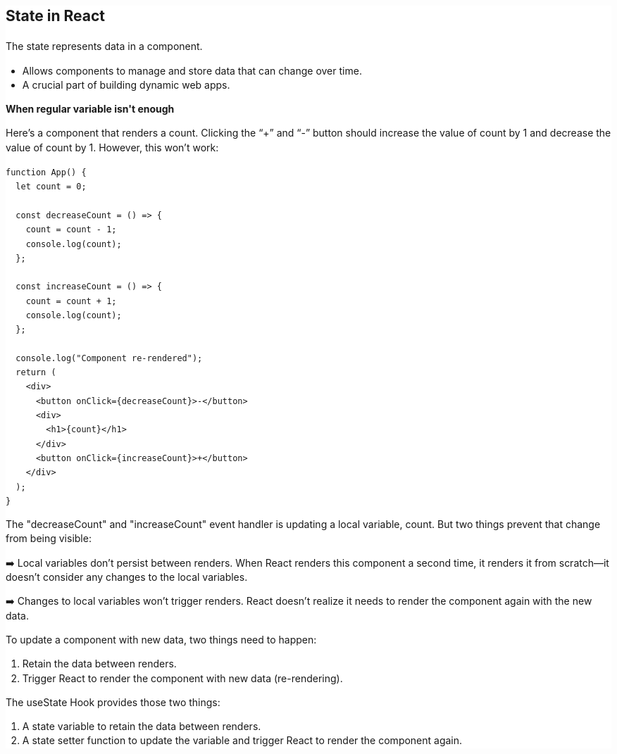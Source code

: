 ## State in React

The state represents data in a component.

- Allows components to manage and store data that can change over time.
- A crucial part of building dynamic web apps.

**When regular variable isn't enough**

Here’s a component that renders a count. Clicking the “+” and “-” button should increase the value of count by 1 and decrease the value of count by 1. However, this won’t work:

```
function App() {
  let count = 0;

  const decreaseCount = () => {
    count = count - 1;
    console.log(count);
  };

  const increaseCount = () => {
    count = count + 1;
    console.log(count);
  };

  console.log("Component re-rendered");
  return (
    <div>
      <button onClick={decreaseCount}>-</button>
      <div>
        <h1>{count}</h1>
      </div>
      <button onClick={increaseCount}>+</button>
    </div>
  );
}
```

The "decreaseCount" and "increaseCount" event handler is updating a local variable, count. But two things prevent that change from being visible:

➡️ Local variables don’t persist between renders. When React renders this component a second time, it renders it from scratch—it doesn’t consider any changes to the local variables.

➡️ Changes to local variables won’t trigger renders. React doesn’t realize it needs to render the component again with the new data.

To update a component with new data, two things need to happen:

1. Retain the data between renders.
2. Trigger React to render the component with new data (re-rendering).

The useState Hook provides those two things:

1. A state variable to retain the data between renders.
2. A state setter function to update the variable and trigger React to render the component again.
